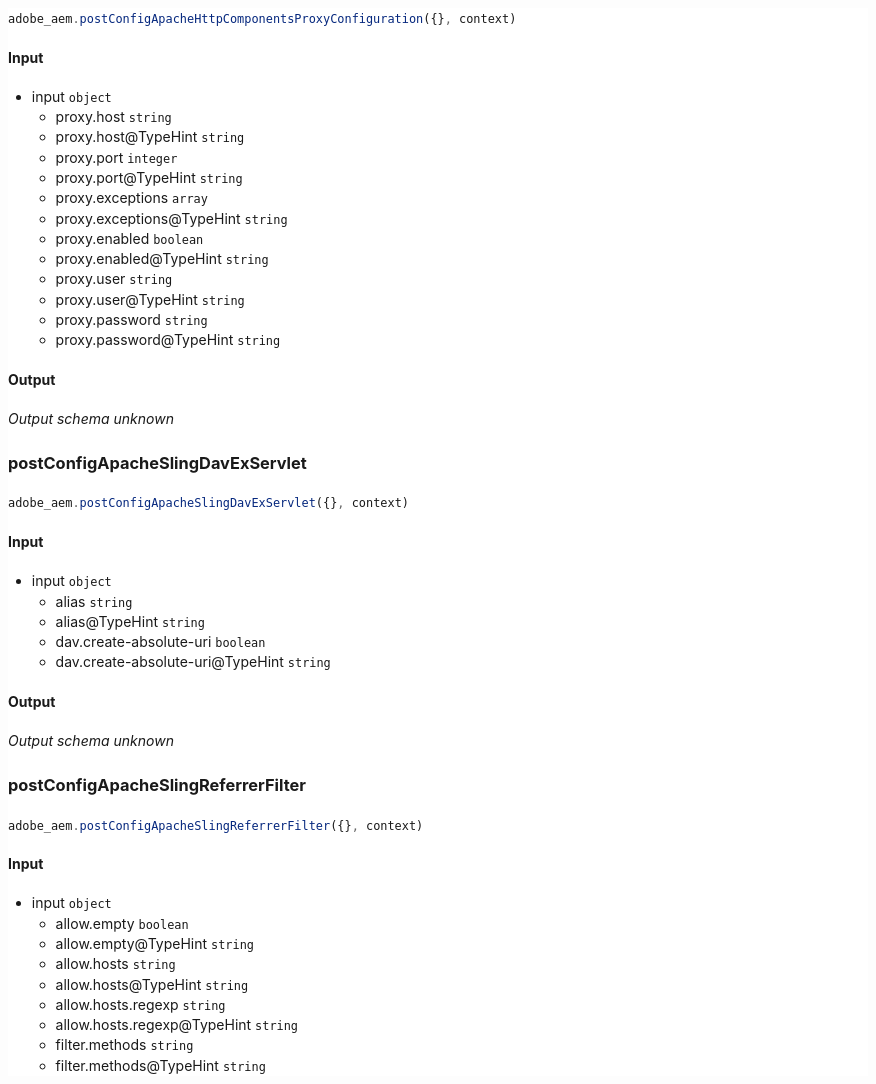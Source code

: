 

```js
adobe_aem.postConfigApacheHttpComponentsProxyConfiguration({}, context)
```

#### Input
* input `object`
  * proxy.host `string`
  * proxy.host@TypeHint `string`
  * proxy.port `integer`
  * proxy.port@TypeHint `string`
  * proxy.exceptions `array`
  * proxy.exceptions@TypeHint `string`
  * proxy.enabled `boolean`
  * proxy.enabled@TypeHint `string`
  * proxy.user `string`
  * proxy.user@TypeHint `string`
  * proxy.password `string`
  * proxy.password@TypeHint `string`

#### Output
*Output schema unknown*

### postConfigApacheSlingDavExServlet



```js
adobe_aem.postConfigApacheSlingDavExServlet({}, context)
```

#### Input
* input `object`
  * alias `string`
  * alias@TypeHint `string`
  * dav.create-absolute-uri `boolean`
  * dav.create-absolute-uri@TypeHint `string`

#### Output
*Output schema unknown*

### postConfigApacheSlingReferrerFilter



```js
adobe_aem.postConfigApacheSlingReferrerFilter({}, context)
```

#### Input
* input `object`
  * allow.empty `boolean`
  * allow.empty@TypeHint `string`
  * allow.hosts `string`
  * allow.hosts@TypeHint `string`
  * allow.hosts.regexp `string`
  * allow.hosts.regexp@TypeHint `string`
  * filter.methods `string`
  * filter.methods@TypeHint `string`
